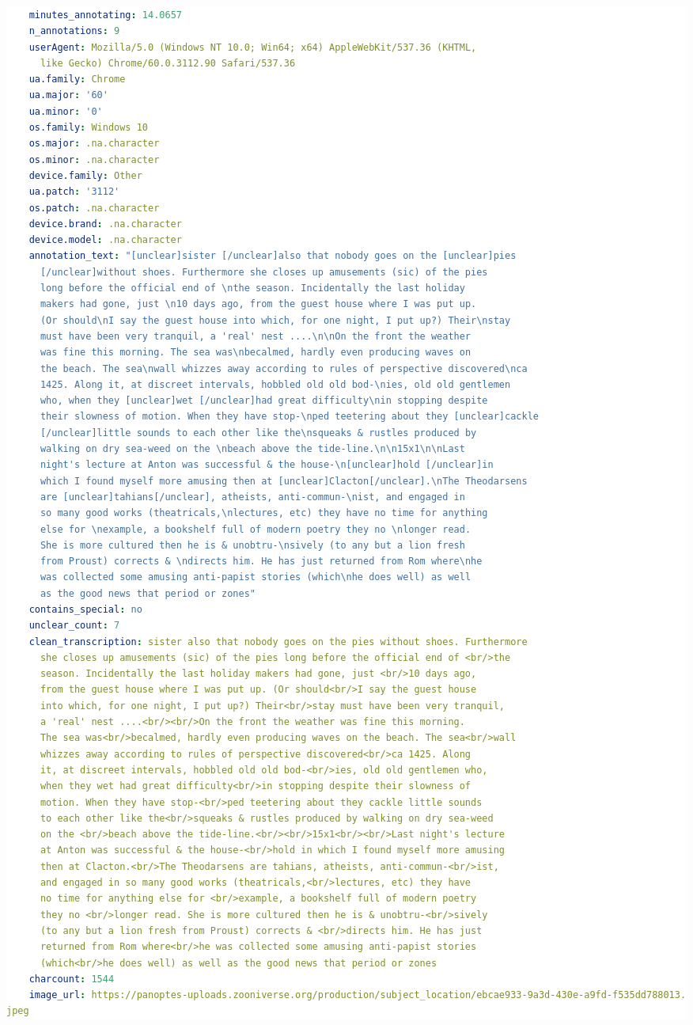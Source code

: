 ```yaml
    minutes_annotating: 14.0657
    n_annotations: 9
    userAgent: Mozilla/5.0 (Windows NT 10.0; Win64; x64) AppleWebKit/537.36 (KHTML,
      like Gecko) Chrome/60.0.3112.90 Safari/537.36
    ua.family: Chrome
    ua.major: '60'
    ua.minor: '0'
    os.family: Windows 10
    os.major: .na.character
    os.minor: .na.character
    device.family: Other
    ua.patch: '3112'
    os.patch: .na.character
    device.brand: .na.character
    device.model: .na.character
    annotation_text: "[unclear]sister [/unclear]also that nobody goes on the [unclear]pies
      [/unclear]without shoes. Furthermore she closes up amusements (sic) of the pies
      long before the official end of \nthe season. Incidentally the last holiday
      makers had gone, just \n10 days ago, from the guest house where I was put up.
      (Or should\nI say the guest house into which, for one night, I put up?) Their\nstay
      must have been very tranquil, a 'real' nest ....\n\nOn the front the weather
      was fine this morning. The sea was\nbecalmed, hardly even producing waves on
      the beach. The sea\nwall whizzes away according to rules of perspective discovered\nca
      1425. Along it, at discreet intervals, hobbled old old bod-\nies, old old gentlemen
      who, when they [unclear]wet [/unclear]had great difficulty\nin stopping despite
      their slowness of motion. When they have stop-\nped teetering about they [unclear]cackle
      [/unclear]little sounds to each other like the\nsqueaks & rustles produced by
      walking on dry sea-weed on the \nbeach above the tide-line.\n\n15x1\n\nLast
      night's lecture at Anton was successful & the house-\n[unclear]hold [/unclear]in
      which I found myself more amusing then at [unclear]Clacton[/unclear].\nThe Theodarsens
      are [unclear]tahians[/unclear], atheists, anti-commun-\nist, and engaged in
      so many good works (theatricals,\nlectures, etc) they have no time for anything
      else for \nexample, a bookshelf full of modern poetry they no \nlonger read.
      She is more cultured then he is & unobtru-\nsively (to any but a lion fresh
      from Proust) corrects & \ndirects him. He has just returned from Rom where\nhe
      was collected some amusing anti-papist stories (which\nhe does well) as well
      as the good news that period or zones"
    contains_special: no
    unclear_count: 7
    clean_transcription: sister also that nobody goes on the pies without shoes. Furthermore
      she closes up amusements (sic) of the pies long before the official end of <br/>the
      season. Incidentally the last holiday makers had gone, just <br/>10 days ago,
      from the guest house where I was put up. (Or should<br/>I say the guest house
      into which, for one night, I put up?) Their<br/>stay must have been very tranquil,
      a 'real' nest ....<br/><br/>On the front the weather was fine this morning.
      The sea was<br/>becalmed, hardly even producing waves on the beach. The sea<br/>wall
      whizzes away according to rules of perspective discovered<br/>ca 1425. Along
      it, at discreet intervals, hobbled old old bod-<br/>ies, old old gentlemen who,
      when they wet had great difficulty<br/>in stopping despite their slowness of
      motion. When they have stop-<br/>ped teetering about they cackle little sounds
      to each other like the<br/>squeaks & rustles produced by walking on dry sea-weed
      on the <br/>beach above the tide-line.<br/><br/>15x1<br/><br/>Last night's lecture
      at Anton was successful & the house-<br/>hold in which I found myself more amusing
      then at Clacton.<br/>The Theodarsens are tahians, atheists, anti-commun-<br/>ist,
      and engaged in so many good works (theatricals,<br/>lectures, etc) they have
      no time for anything else for <br/>example, a bookshelf full of modern poetry
      they no <br/>longer read. She is more cultured then he is & unobtru-<br/>sively
      (to any but a lion fresh from Proust) corrects & <br/>directs him. He has just
      returned from Rom where<br/>he was collected some amusing anti-papist stories
      (which<br/>he does well) as well as the good news that period or zones
    charcount: 1544
    image_url: https://panoptes-uploads.zooniverse.org/production/subject_location/ebcae933-9a3d-430e-a9fd-f535dd788013.jpeg
```